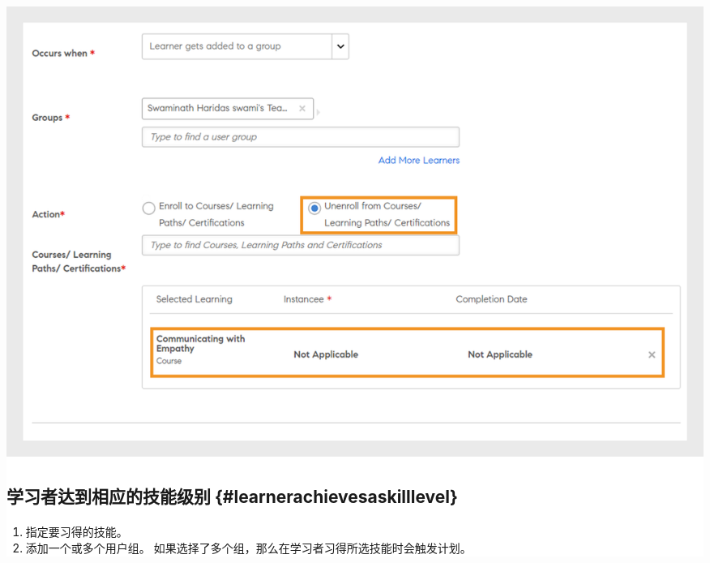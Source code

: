 ![](assets/image043.png)

## 学习者达到相应的技能级别 {#learnerachievesaskilllevel}

1. 指定要习得的技能。
1. 添加一个或多个用户组。 如果选择了多个组，那么在学习者习得所选技能时会触发计划。
